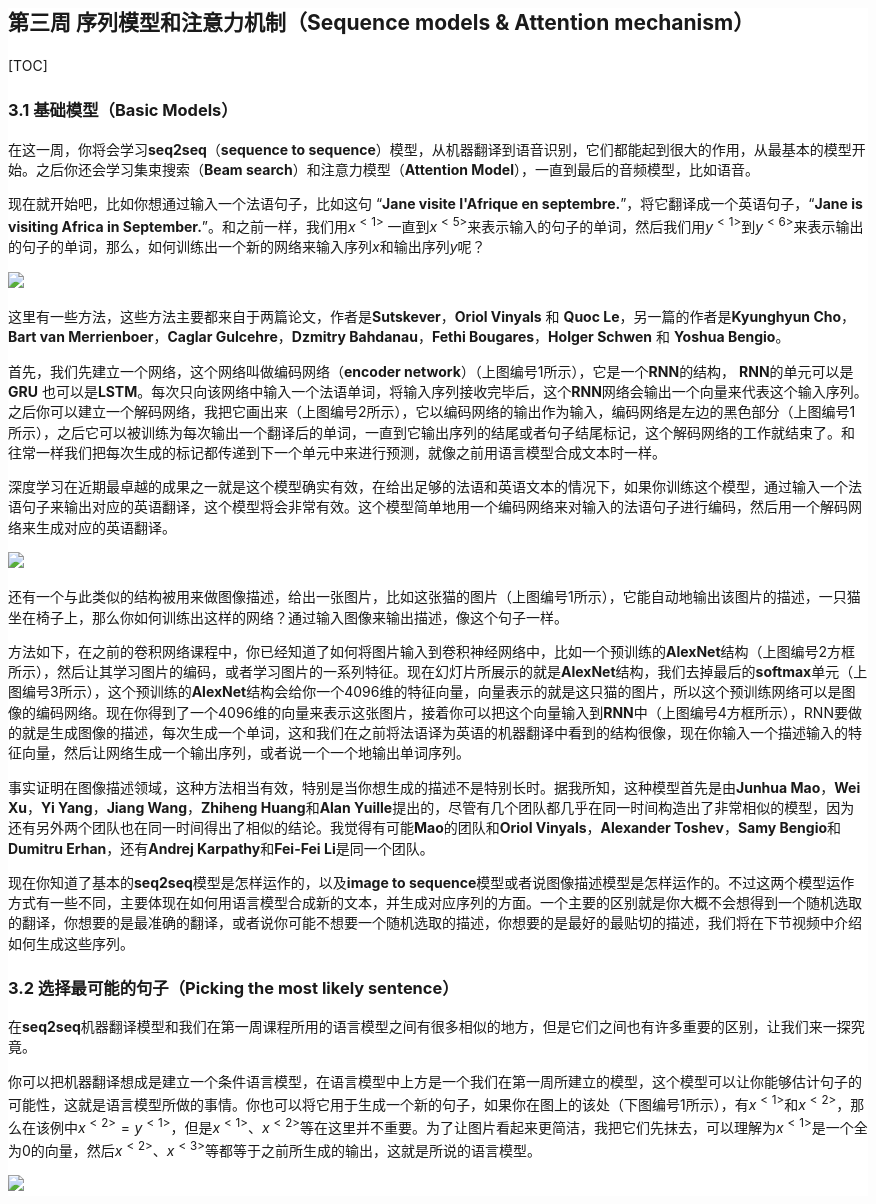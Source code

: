 **第三周 序列模型和注意力机制（**Sequence models & Attention mechanism**）**
----------------------------------------------------------------------------
[TOC]
### 3.1 基础模型（Basic Models）

在这一周，你将会学习**seq2seq**（**sequence to sequence**）模型，从机器翻译到语音识别，它们都能起到很大的作用，从最基本的模型开始。之后你还会学习集束搜索（**Beam search**）和注意力模型（**Attention Model**），一直到最后的音频模型，比如语音。

现在就开始吧，比如你想通过输入一个法语句子，比如这句 “**Jane visite I'Afrique en septembre.**”，将它翻译成一个英语句子，“**Jane is visiting Africa in September.**”。和之前一样，我们用$x^{<1>}$ 一直到$x^{< 5>}$来表示输入的句子的单词，然后我们用$y^{<1>}$到$y^{<6>}$来表示输出的句子的单词，那么，如何训练出一个新的网络来输入序列$x$和输出序列$y$呢？

![](../images/2d41c0090fd3d71e6f28eade62b7c97b.png)

这里有一些方法，这些方法主要都来自于两篇论文，作者是**Sutskever**，**Oriol Vinyals** 和 **Quoc Le**，另一篇的作者是**Kyunghyun Cho**，**Bart van Merrienboer**，**Caglar Gulcehre**，**Dzmitry Bahdanau**，**Fethi Bougares**，**Holger Schwen** 和 **Yoshua Bengio**。

首先，我们先建立一个网络，这个网络叫做编码网络（**encoder network**）（上图编号1所示），它是一个**RNN**的结构， **RNN**的单元可以是**GRU** 也可以是**LSTM**。每次只向该网络中输入一个法语单词，将输入序列接收完毕后，这个**RNN**网络会输出一个向量来代表这个输入序列。之后你可以建立一个解码网络，我把它画出来（上图编号2所示），它以编码网络的输出作为输入，编码网络是左边的黑色部分（上图编号1所示），之后它可以被训练为每次输出一个翻译后的单词，一直到它输出序列的结尾或者句子结尾标记，这个解码网络的工作就结束了。和往常一样我们把每次生成的标记都传递到下一个单元中来进行预测，就像之前用语言模型合成文本时一样。

深度学习在近期最卓越的成果之一就是这个模型确实有效，在给出足够的法语和英语文本的情况下，如果你训练这个模型，通过输入一个法语句子来输出对应的英语翻译，这个模型将会非常有效。这个模型简单地用一个编码网络来对输入的法语句子进行编码，然后用一个解码网络来生成对应的英语翻译。

![](../images/b9492d18803ebe3853e936098f08661c.png)

还有一个与此类似的结构被用来做图像描述，给出一张图片，比如这张猫的图片（上图编号1所示），它能自动地输出该图片的描述，一只猫坐在椅子上，那么你如何训练出这样的网络？通过输入图像来输出描述，像这个句子一样。

方法如下，在之前的卷积网络课程中，你已经知道了如何将图片输入到卷积神经网络中，比如一个预训练的**AlexNet**结构（上图编号2方框所示），然后让其学习图片的编码，或者学习图片的一系列特征。现在幻灯片所展示的就是**AlexNet**结构，我们去掉最后的**softmax**单元（上图编号3所示），这个预训练的**AlexNet**结构会给你一个4096维的特征向量，向量表示的就是这只猫的图片，所以这个预训练网络可以是图像的编码网络。现在你得到了一个4096维的向量来表示这张图片，接着你可以把这个向量输入到**RNN**中（上图编号4方框所示），RNN要做的就是生成图像的描述，每次生成一个单词，这和我们在之前将法语译为英语的机器翻译中看到的结构很像，现在你输入一个描述输入的特征向量，然后让网络生成一个输出序列，或者说一个一个地输出单词序列。

事实证明在图像描述领域，这种方法相当有效，特别是当你想生成的描述不是特别长时。据我所知，这种模型首先是由**Junhua Mao**，**Wei Xu**，**Yi Yang**，**Jiang Wang**，**Zhiheng Huang**和**Alan Yuille**提出的，尽管有几个团队都几乎在同一时间构造出了非常相似的模型，因为还有另外两个团队也在同一时间得出了相似的结论。我觉得有可能**Mao**的团队和**Oriol Vinyals**，**Alexander Toshev**，**Samy Bengio**和**Dumitru Erhan**，还有**Andrej Karpathy**和**Fei-Fei Li**是同一个团队。

现在你知道了基本的**seq2seq**模型是怎样运作的，以及**image to sequence**模型或者说图像描述模型是怎样运作的。不过这两个模型运作方式有一些不同，主要体现在如何用语言模型合成新的文本，并生成对应序列的方面。一个主要的区别就是你大概不会想得到一个随机选取的翻译，你想要的是最准确的翻译，或者说你可能不想要一个随机选取的描述，你想要的是最好的最贴切的描述，我们将在下节视频中介绍如何生成这些序列。

### 3.2 选择最可能的句子（Picking the most likely sentence）

在**seq2seq**机器翻译模型和我们在第一周课程所用的语言模型之间有很多相似的地方，但是它们之间也有许多重要的区别，让我们来一探究竟。

你可以把机器翻译想成是建立一个条件语言模型，在语言模型中上方是一个我们在第一周所建立的模型，这个模型可以让你能够估计句子的可能性，这就是语言模型所做的事情。你也可以将它用于生成一个新的句子，如果你在图上的该处（下图编号1所示），有$x^{<1>}$和$x^{<2>}$，那么在该例中$x^{<2>} = y^{<1>}$，但是$x^{<1>}$、$x^{<2>}$等在这里并不重要。为了让图片看起来更简洁，我把它们先抹去，可以理解为$x^{<1>}$是一个全为0的向量，然后$x^{<2>}$、$x^{<3>}$等都等于之前所生成的输出，这就是所说的语言模型。

![](../images/a8b8c64483ee84d57135829ab025da53.png)
